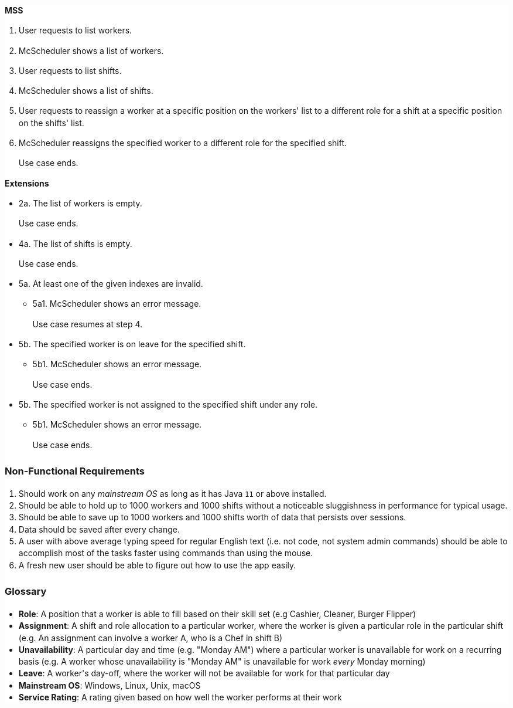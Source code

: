 **MSS**

1. User requests to list workers.
2. McScheduler shows a list of workers.
3. User requests to list shifts.
4. McScheduler shows a list of shifts.
5. User requests to reassign a worker at a specific position on the workers' list to a different role for a shift at a specific position on the shifts' list.
6. McScheduler reassigns the specified worker to a different role for the specified shift.

   Use case ends.

**Extensions**

* 2a. The list of workers is empty.

  Use case ends.

* 4a. The list of shifts is empty.

  Use case ends.

* 5a. At least one of the given indexes are invalid.

    * 5a1. McScheduler shows an error message.

      Use case resumes at step 4.
        
* 5b. The specified worker is on leave for the specified shift.

    * 5b1. McScheduler shows an error message.
    
        Use case ends.
* 5b. The specified worker is not assigned to the specified shift under any role.

    * 5b1. McScheduler shows an error message.
    
        Use case ends.

     
### Non-Functional Requirements

1.  Should work on any _mainstream OS_ as long as it has Java `11` or above installed.
2.  Should be able to hold up to 1000 workers and 1000 shifts without a noticeable sluggishness in performance for typical usage.
3.  Should be able to save up to 1000 workers and 1000 shifts worth of data that persists over sessions.
4.  Data should be saved after every change.
5.  A user with above average typing speed for regular English text (i.e. not code, not system admin commands) should be able to accomplish most of the tasks faster using commands than using the mouse.
6.  A fresh new user should be able to figure out how to use the app easily.


### Glossary

* **Role**: A position that a worker is able to fill based on their skill set (e.g Cashier, Cleaner, Burger Flipper)
* **Assignment**: A shift and role allocation to a particular worker, where the worker is given a particular role in the particular shift (e.g. An assignment can involve a worker A, who is a Chef in shift B)
* **Unavailability**: A particular day and time (e.g. "Monday AM") where a particular worker is unavailable for work on a recurring basis (e.g. A worker whose unavailability is "Monday AM" is unavailable for work _every_ Monday morning)
* **Leave**: A worker's day-off, where the worker will not be available for work for that particular day 
* **Mainstream OS**: Windows, Linux, Unix, macOS
* **Service Rating**: A rating given based on how well the worker performs at their work
